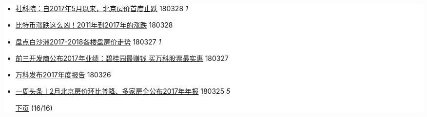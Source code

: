 - [社科院：自2017年5月以来，北京房价首度止跌](http://jkwz.applinzi.com/ittc/7085469002480747536.html#%E7%A4%BE%E7%A7%91%E9%99%A2%EF%BC%9A%E8%87%AA2017%E5%B9%B45%E6%9C%88%E4%BB%A5%E6%9D%A5%EF%BC%8C%E5%8C%97%E4%BA%AC%E6%88%BF%E4%BB%B7%E9%A6%96%E5%BA%A6%E6%AD%A2%E8%B7%8C) 180328 *1* 
- [比特币涨跌这么凶！2011年到2017年的涨跌](http://jkwz.applinzi.com/ittc/7085450687007949841.html#%E6%AF%94%E7%89%B9%E5%B8%81%E6%B6%A8%E8%B7%8C%E8%BF%99%E4%B9%88%E5%87%B6%EF%BC%812011%E5%B9%B4%E5%88%B02017%E5%B9%B4%E7%9A%84%E6%B6%A8%E8%B7%8C) 180328  
- [盘点白沙洲2017-2018各楼盘房价走势](http://jkwz.applinzi.com/ittc/7085164327781008400.html#%E7%9B%98%E7%82%B9%E7%99%BD%E6%B2%99%E6%B4%B22017-2018%E5%90%84%E6%A5%BC%E7%9B%98%E6%88%BF%E4%BB%B7%E8%B5%B0%E5%8A%BF) 180327 *1* 
- [前三开发商公布2017年业绩：碧桂园最赚钱 买万科股票最实惠](http://jkwz.applinzi.com/ittc/7085032748513494032.html#%E5%89%8D%E4%B8%89%E5%BC%80%E5%8F%91%E5%95%86%E5%85%AC%E5%B8%832017%E5%B9%B4%E4%B8%9A%E7%BB%A9%EF%BC%9A%E7%A2%A7%E6%A1%82%E5%9B%AD%E6%9C%80%E8%B5%9A%E9%92%B1+%E4%B9%B0%E4%B8%87%E7%A7%91%E8%82%A1%E7%A5%A8%E6%9C%80%E5%AE%9E%E6%83%A0) 180327  
- [万科发布2017年度报告](http://jkwz.applinzi.com/ittc/7084873750308979719.html#%E4%B8%87%E7%A7%91%E5%8F%91%E5%B8%832017%E5%B9%B4%E5%BA%A6%E6%8A%A5%E5%91%8A) 180326  
- [一周头条丨2月北京房价环比普降、多家房企公布2017年年报](http://jkwz.applinzi.com/ittc/7084373429778383882.html#%E4%B8%80%E5%91%A8%E5%A4%B4%E6%9D%A1%E4%B8%A82%E6%9C%88%E5%8C%97%E4%BA%AC%E6%88%BF%E4%BB%B7%E7%8E%AF%E6%AF%94%E6%99%AE%E9%99%8D%E3%80%81%E5%A4%9A%E5%AE%B6%E6%88%BF%E4%BC%81%E5%85%AC%E5%B8%832017%E5%B9%B4%E5%B9%B4%E6%8A%A5) 180325 *5* 



  [下页](201715.md)          (16/16)